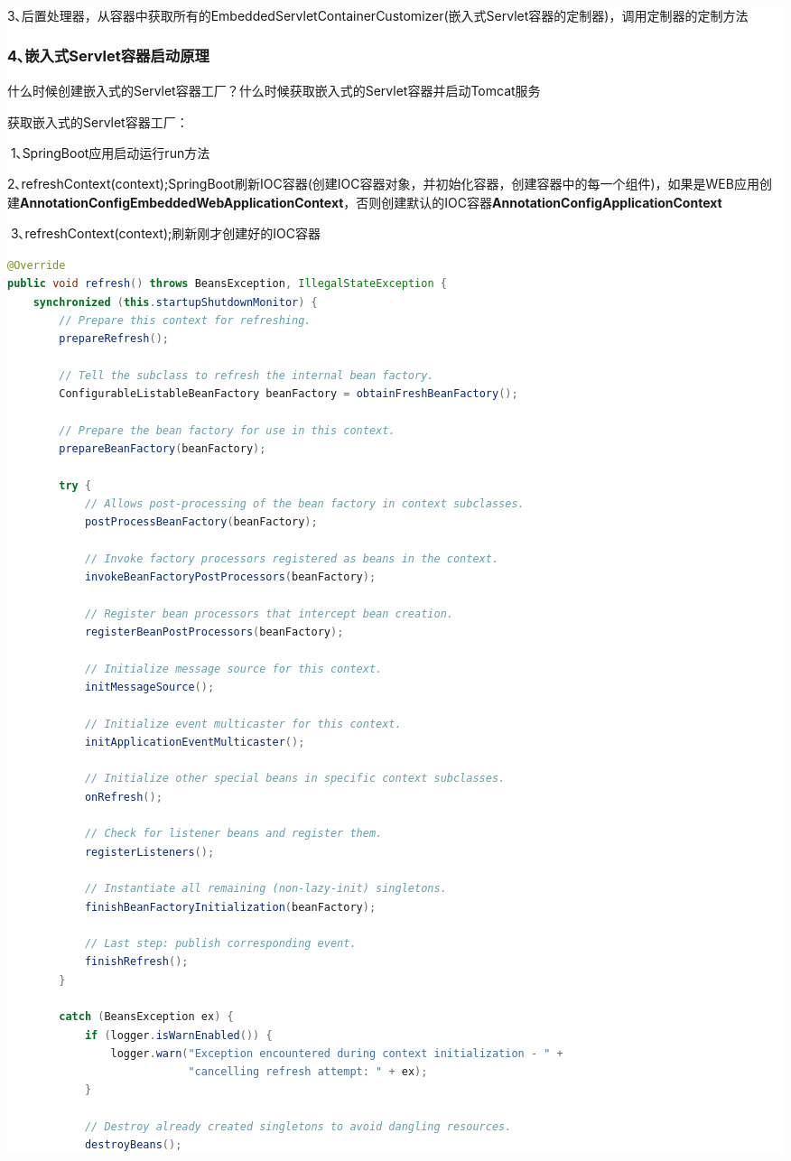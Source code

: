 ​	3､后置处理器，从容器中获取所有的EmbeddedServletContainerCustomizer(嵌入式Servlet容器的定制器)，调用定制器的定制方法

### 4､嵌入式Servlet容器启动原理

什么时候创建嵌入式的Servlet容器工厂？什么时候获取嵌入式的Servlet容器并启动Tomcat服务

获取嵌入式的Servlet容器工厂：

​	1､SpringBoot应用启动运行run方法

​	2､refreshContext(context);SpringBoot刷新IOC容器(创建IOC容器对象，并初始化容器，创建容器中的每一个组件)，如果是WEB应用创建**AnnotationConfigEmbeddedWebApplicationContext**，否则创建默认的IOC容器**AnnotationConfigApplicationContext**

​	3､refreshContext(context);刷新刚才创建好的IOC容器

```java
@Override
public void refresh() throws BeansException, IllegalStateException {
    synchronized (this.startupShutdownMonitor) {
        // Prepare this context for refreshing.
        prepareRefresh();

        // Tell the subclass to refresh the internal bean factory.
        ConfigurableListableBeanFactory beanFactory = obtainFreshBeanFactory();

        // Prepare the bean factory for use in this context.
        prepareBeanFactory(beanFactory);

        try {
            // Allows post-processing of the bean factory in context subclasses.
            postProcessBeanFactory(beanFactory);

            // Invoke factory processors registered as beans in the context.
            invokeBeanFactoryPostProcessors(beanFactory);

            // Register bean processors that intercept bean creation.
            registerBeanPostProcessors(beanFactory);

            // Initialize message source for this context.
            initMessageSource();

            // Initialize event multicaster for this context.
            initApplicationEventMulticaster();

            // Initialize other special beans in specific context subclasses.
            onRefresh();

            // Check for listener beans and register them.
            registerListeners();

            // Instantiate all remaining (non-lazy-init) singletons.
            finishBeanFactoryInitialization(beanFactory);

            // Last step: publish corresponding event.
            finishRefresh();
        }

        catch (BeansException ex) {
            if (logger.isWarnEnabled()) {
                logger.warn("Exception encountered during context initialization - " +
                            "cancelling refresh attempt: " + ex);
            }

            // Destroy already created singletons to avoid dangling resources.
            destroyBeans();

```
